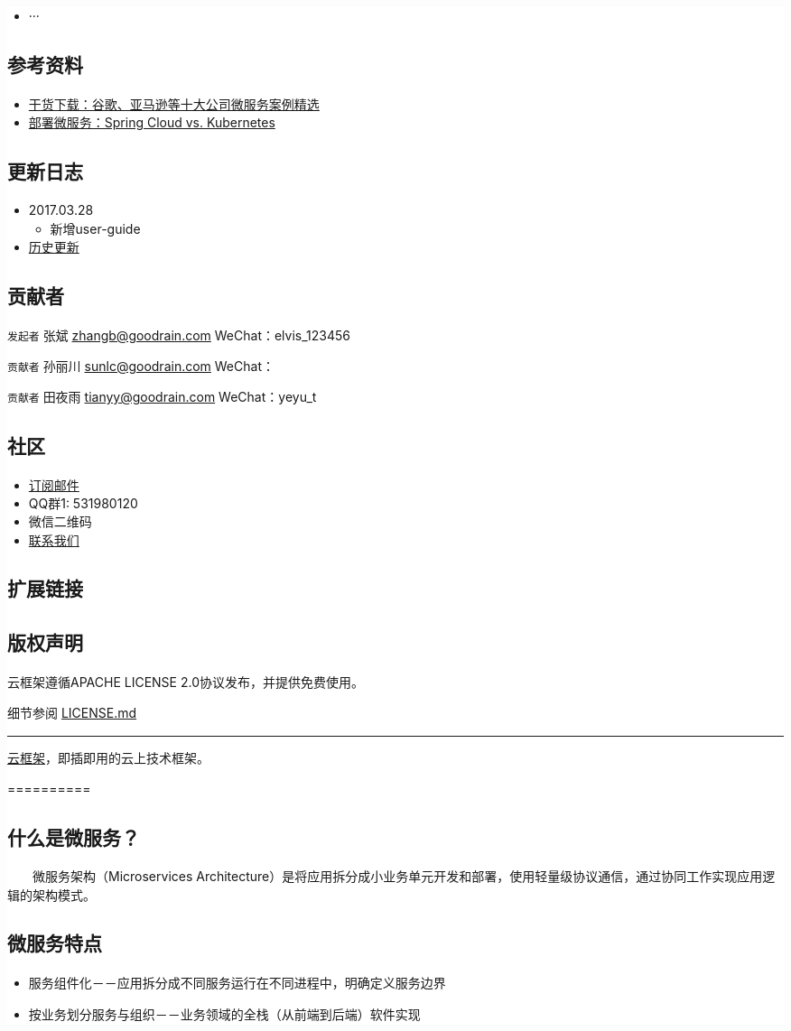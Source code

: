 + ···

## 参考资料

+ [干货下载：谷歌、亚马逊等十大公司微服务案例精选](https://mp.weixin.qq.com/s?__biz=MzIwMDA2OTI0Mw==&mid=2653449136&idx=2&sn=0e6bc2215646064c9a35398a8fb00299&chksm=8d5e12a4ba299bb2bf75f5b8aebb645c186932b6507dbd2ca9372dbd5b0f4d0a5a43e9fce72d#rd)
+ [部署微服务：Spring Cloud vs. Kubernetes](http://www.jianshu.com/p/2f443a5a9d99)

## 更新日志

+ 2017.03.28 
  + 新增user-guide
+ [历史更新](CHANGLOG.md)

## 贡献者

`发起者` 张斌 [zhangb@goodrain.com](mailto:zhangb@goodrain.com) WeChat：elvis_123456

`贡献者` 孙丽川 [sunlc@goodrain.com](mailto:sunlc@goodrain.com) WeChat：

`贡献者` 田夜雨 [tianyy@goodrain.com](mailto:tianyy@goodrain.com) WeChat：yeyu_t

## 社区

+ [订阅邮件](http://goodrain.us15.list-manage.com/subscribe?u=1874f1de4ed82a52890cefb4c&id=b88f73ca56)
+ QQ群1: 531980120
+ 微信二维码
+ [联系我们](mailto:info@goodrain.com)

## 扩展链接

## 版权声明

云框架遵循APACHE LICENSE 2.0协议发布，并提供免费使用。

细节参阅 [LICENSE.md](链接)

-------

[云框架](README.md)，即插即用的云上技术框架。


==========
 
## 什么是微服务？
&emsp;&emsp;微服务架构（Microservices Architecture）是将应用拆分成小业务单元开发和部署，使用轻量级协议通信，通过协同工作实现应用逻辑的架构模式。
  
## 微服务特点
* 服务组件化－－应用拆分成不同服务运行在不同进程中，明确定义服务边界

* 按业务划分服务与组织－－业务领域的全栈（从前端到后端）软件实现
